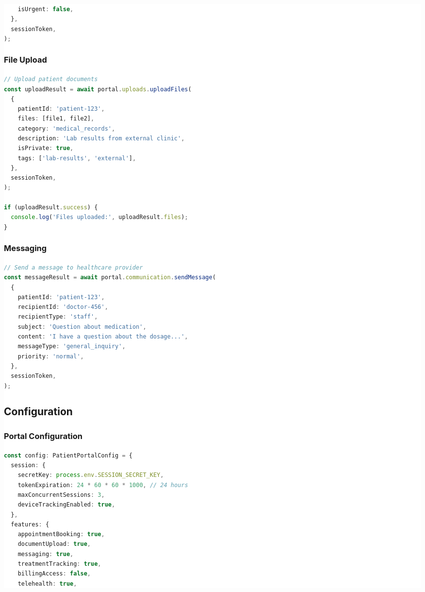 ```typescript
    isUrgent: false,
  },
  sessionToken,
);
```

### File Upload

```typescript
// Upload patient documents
const uploadResult = await portal.uploads.uploadFiles(
  {
    patientId: 'patient-123',
    files: [file1, file2],
    category: 'medical_records',
    description: 'Lab results from external clinic',
    isPrivate: true,
    tags: ['lab-results', 'external'],
  },
  sessionToken,
);

if (uploadResult.success) {
  console.log('Files uploaded:', uploadResult.files);
}
```

### Messaging

```typescript
// Send a message to healthcare provider
const messageResult = await portal.communication.sendMessage(
  {
    patientId: 'patient-123',
    recipientId: 'doctor-456',
    recipientType: 'staff',
    subject: 'Question about medication',
    content: 'I have a question about the dosage...',
    messageType: 'general_inquiry',
    priority: 'normal',
  },
  sessionToken,
);
```

## Configuration

### Portal Configuration

```typescript
const config: PatientPortalConfig = {
  session: {
    secretKey: process.env.SESSION_SECRET_KEY,
    tokenExpiration: 24 * 60 * 60 * 1000, // 24 hours
    maxConcurrentSessions: 3,
    deviceTrackingEnabled: true,
  },
  features: {
    appointmentBooking: true,
    documentUpload: true,
    messaging: true,
    treatmentTracking: true,
    billingAccess: false,
    telehealth: true,
```